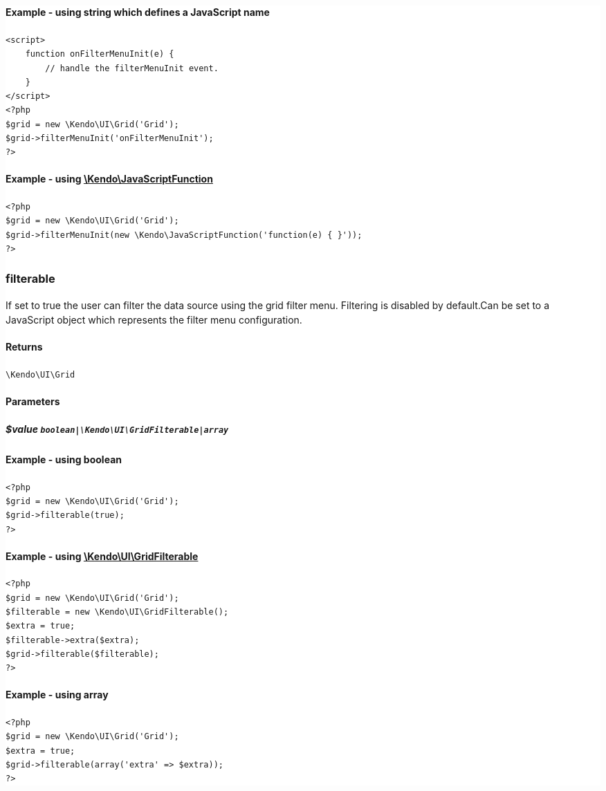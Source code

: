 #### Example - using string which defines a JavaScript name
    <script>
        function onFilterMenuInit(e) {
            // handle the filterMenuInit event.
        }
    </script>
    <?php
    $grid = new \Kendo\UI\Grid('Grid');
    $grid->filterMenuInit('onFilterMenuInit');
    ?>

#### Example - using [\Kendo\JavaScriptFunction](/kendo-ui/api/wrappers/php/kendo/javascriptfunction)

    <?php
    $grid = new \Kendo\UI\Grid('Grid');
    $grid->filterMenuInit(new \Kendo\JavaScriptFunction('function(e) { }'));
    ?>

### filterable

If set to true the user can filter the data source using the grid filter menu. Filtering is disabled by default.Can be set to a JavaScript object which represents the filter menu configuration.

#### Returns
`\Kendo\UI\Grid`

#### Parameters

##### $value `boolean|\Kendo\UI\GridFilterable|array`




#### Example  - using boolean
    <?php
    $grid = new \Kendo\UI\Grid('Grid');
    $grid->filterable(true);
    ?>


#### Example - using [\Kendo\UI\GridFilterable](/kendo-ui/api/wrappers/php/Kendo/UI/GridFilterable)
    <?php
    $grid = new \Kendo\UI\Grid('Grid');
    $filterable = new \Kendo\UI\GridFilterable();
    $extra = true;
    $filterable->extra($extra);
    $grid->filterable($filterable);
    ?>

#### Example - using array

    <?php
    $grid = new \Kendo\UI\Grid('Grid');
    $extra = true;
    $grid->filterable(array('extra' => $extra));
    ?>
